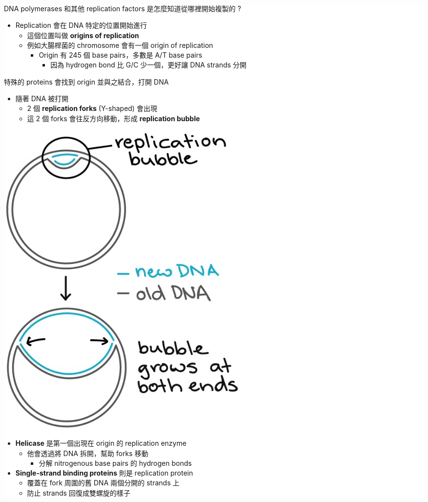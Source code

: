 DNA polymerases 和其他 replication factors 是怎麼知道從哪裡開始複製的 ?

* Replication 會在 DNA 特定的位置開始進行
  * 這個位置叫做 **origins of replication**
  * 例如大腸桿菌的 chromosome 會有一個 origin of replication
    * Origin 有 245 個 base pairs，多數是 A/T base pairs 
      * 因為 hydrogen bond 比 G/C 少一個，更好讓 DNA strands 分開
  
特殊的 proteins 會找到 origin 並與之結合，打開 DNA

* 隨著 DNA 被打開
  * 2 個 **replication forks** (Y-shaped) 會出現
  * 這 2 個 forks 會往反方向移動，形成 **replication bubble**

![](../.gitbook/assets/replication_bubble_forming.jpg)

* **Helicase** 是第一個出現在 origin 的 replication enzyme
  * 他會透過將 DNA 拆開，幫助 forks 移動
    * 分解 nitrogenous base pairs 的 hydrogen bonds
* **Single-strand binding proteins** 則是 replication protein
  * 覆蓋在 fork 周圍的舊 DNA 兩個分開的 strands 上
  * 防止 strands 回復成雙螺旋的樣子
